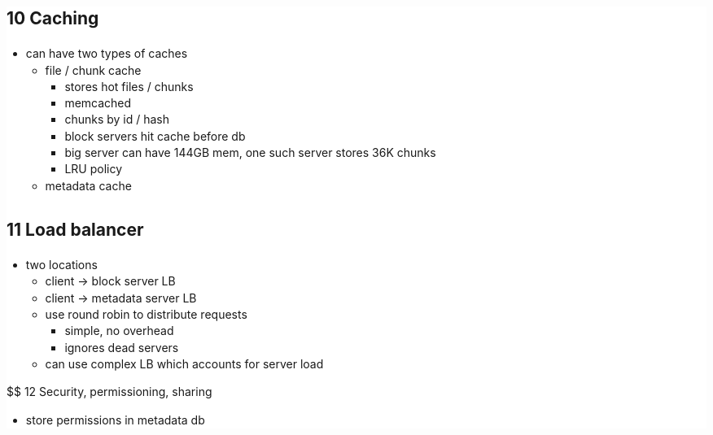 ## 10 Caching
* can have two types of caches
  * file / chunk cache
    * stores hot files / chunks
    * memcached
    * chunks by id / hash
    * block servers hit cache before db
    * big server can have 144GB mem, one such server stores 36K chunks
    * LRU policy
  * metadata cache

## 11 Load balancer
* two locations
  * client -> block server LB
  * client -> metadata server LB
  * use round robin to distribute requests
    * simple, no overhead
    * ignores dead servers
  * can use complex LB which accounts for server load

$$ 12 Security, permissioning, sharing
* store permissions in metadata db
